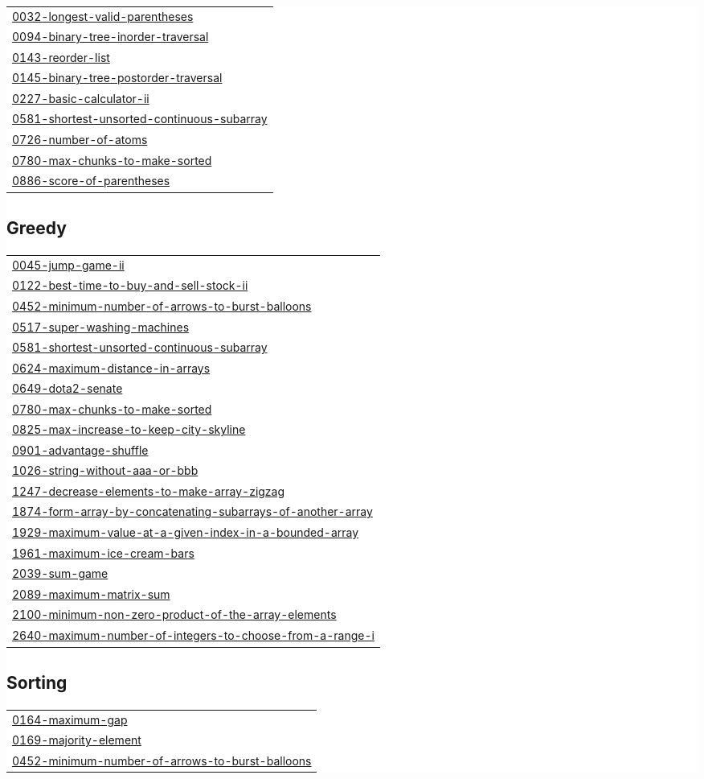 |  |
| ------- |
| [0032-longest-valid-parentheses](https://github.com/rohitKT-23/LEETCODE-JOURNEY/tree/master/0032-longest-valid-parentheses) |
| [0094-binary-tree-inorder-traversal](https://github.com/rohitKT-23/LEETCODE-JOURNEY/tree/master/0094-binary-tree-inorder-traversal) |
| [0143-reorder-list](https://github.com/rohitKT-23/Leetcode-Journey/tree/master/0143-reorder-list) |
| [0145-binary-tree-postorder-traversal](https://github.com/rohitKT-23/Leetcode-Journey/tree/master/0145-binary-tree-postorder-traversal) |
| [0227-basic-calculator-ii](https://github.com/rohitKT-23/LEETCODE-JOURNEY/tree/master/0227-basic-calculator-ii) |
| [0581-shortest-unsorted-continuous-subarray](https://github.com/rohitKT-23/Leetcode-Journey/tree/master/0581-shortest-unsorted-continuous-subarray) |
| [0726-number-of-atoms](https://github.com/rohitKT-23/Leetcode-Journey/tree/master/0726-number-of-atoms) |
| [0780-max-chunks-to-make-sorted](https://github.com/rohitKT-23/Leetcode-Journey/tree/master/0780-max-chunks-to-make-sorted) |
| [0886-score-of-parentheses](https://github.com/rohitKT-23/Leetcode-Journey/tree/master/0886-score-of-parentheses) |
## Greedy
|  |
| ------- |
| [0045-jump-game-ii](https://github.com/rohitKT-23/LEETCODE-JOURNEY/tree/master/0045-jump-game-ii) |
| [0122-best-time-to-buy-and-sell-stock-ii](https://github.com/rohitKT-23/LEETCODE-JOURNEY/tree/master/0122-best-time-to-buy-and-sell-stock-ii) |
| [0452-minimum-number-of-arrows-to-burst-balloons](https://github.com/rohitKT-23/Leetcode-Journey/tree/master/0452-minimum-number-of-arrows-to-burst-balloons) |
| [0517-super-washing-machines](https://github.com/rohitKT-23/Leetcode-Journey/tree/master/0517-super-washing-machines) |
| [0581-shortest-unsorted-continuous-subarray](https://github.com/rohitKT-23/Leetcode-Journey/tree/master/0581-shortest-unsorted-continuous-subarray) |
| [0624-maximum-distance-in-arrays](https://github.com/rohitKT-23/Leetcode-Journey/tree/master/0624-maximum-distance-in-arrays) |
| [0649-dota2-senate](https://github.com/rohitKT-23/Leetcode-Journey/tree/master/0649-dota2-senate) |
| [0780-max-chunks-to-make-sorted](https://github.com/rohitKT-23/Leetcode-Journey/tree/master/0780-max-chunks-to-make-sorted) |
| [0825-max-increase-to-keep-city-skyline](https://github.com/rohitKT-23/LEETCODE-JOURNEY/tree/master/0825-max-increase-to-keep-city-skyline) |
| [0901-advantage-shuffle](https://github.com/rohitKT-23/Leetcode-Journey/tree/master/0901-advantage-shuffle) |
| [1026-string-without-aaa-or-bbb](https://github.com/rohitKT-23/LEETCODE-JOURNEY/tree/master/1026-string-without-aaa-or-bbb) |
| [1247-decrease-elements-to-make-array-zigzag](https://github.com/rohitKT-23/Leetcode-Journey/tree/master/1247-decrease-elements-to-make-array-zigzag) |
| [1874-form-array-by-concatenating-subarrays-of-another-array](https://github.com/rohitKT-23/LEETCODE-JOURNEY/tree/master/1874-form-array-by-concatenating-subarrays-of-another-array) |
| [1929-maximum-value-at-a-given-index-in-a-bounded-array](https://github.com/rohitKT-23/LEETCODE-JOURNEY/tree/master/1929-maximum-value-at-a-given-index-in-a-bounded-array) |
| [1961-maximum-ice-cream-bars](https://github.com/rohitKT-23/LEETCODE-JOURNEY/tree/master/1961-maximum-ice-cream-bars) |
| [2039-sum-game](https://github.com/rohitKT-23/LEETCODE-JOURNEY/tree/master/2039-sum-game) |
| [2089-maximum-matrix-sum](https://github.com/rohitKT-23/LEETCODE-JOURNEY/tree/master/2089-maximum-matrix-sum) |
| [2100-minimum-non-zero-product-of-the-array-elements](https://github.com/rohitKT-23/Leetcode-Journey/tree/master/2100-minimum-non-zero-product-of-the-array-elements) |
| [2640-maximum-number-of-integers-to-choose-from-a-range-i](https://github.com/rohitKT-23/LEETCODE-JOURNEY/tree/master/2640-maximum-number-of-integers-to-choose-from-a-range-i) |
## Sorting
|  |
| ------- |
| [0164-maximum-gap](https://github.com/rohitKT-23/LEETCODE-JOURNEY/tree/master/0164-maximum-gap) |
| [0169-majority-element](https://github.com/rohitKT-23/LEETCODE-JOURNEY/tree/master/0169-majority-element) |
| [0452-minimum-number-of-arrows-to-burst-balloons](https://github.com/rohitKT-23/Leetcode-Journey/tree/master/0452-minimum-number-of-arrows-to-burst-balloons) |